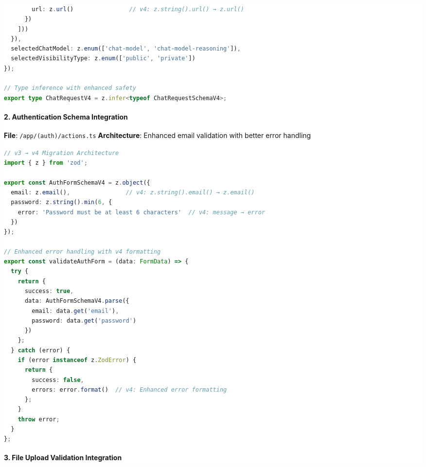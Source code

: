 ```typescript
        url: z.url()                // v4: z.string().url() → z.url()
      })
    ]))
  }),
  selectedChatModel: z.enum(['chat-model', 'chat-model-reasoning']),
  selectedVisibilityType: z.enum(['public', 'private'])
});

// Type inference with enhanced safety
export type ChatRequestV4 = z.infer<typeof ChatRequestSchemaV4>;
```

#### 2. Authentication Schema Integration

**File**: `/app/(auth)/actions.ts`
**Architecture**: Enhanced email validation with better error handling

```typescript
// v3 → v4 Migration Architecture
import { z } from 'zod';

export const AuthFormSchemaV4 = z.object({
  email: z.email(),                // v4: z.string().email() → z.email()
  password: z.string().min(6, { 
    error: 'Password must be at least 6 characters'  // v4: message → error
  })
});

// Enhanced error handling with v4 formatting
export const validateAuthForm = (data: FormData) => {
  try {
    return {
      success: true,
      data: AuthFormSchemaV4.parse({
        email: data.get('email'),
        password: data.get('password')
      })
    };
  } catch (error) {
    if (error instanceof z.ZodError) {
      return {
        success: false,
        errors: error.format()  // v4: Enhanced error formatting
      };
    }
    throw error;
  }
};
```

#### 3. File Upload Validation Integration
